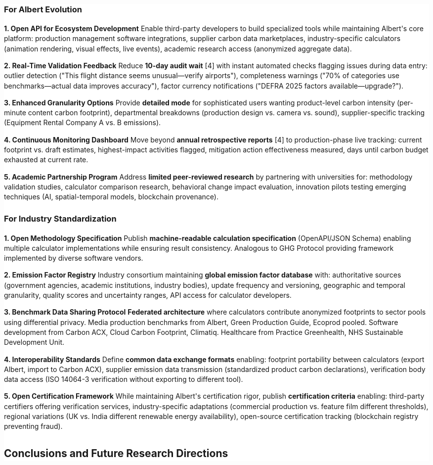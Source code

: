 ### For Albert Evolution

**1. Open API for Ecosystem Development** Enable third-party developers to build specialized tools while maintaining Albert's core platform: production management software integrations, supplier carbon data marketplaces, industry-specific calculators (animation rendering, visual effects, live events), academic research access (anonymized aggregate data).

**2. Real-Time Validation Feedback** Reduce **10-day audit wait** [4] with instant automated checks flagging issues during data entry: outlier detection ("This flight distance seems unusual—verify airports"), completeness warnings ("70% of categories use benchmarks—actual data improves accuracy"), factor currency notifications ("DEFRA 2025 factors available—upgrade?").

**3. Enhanced Granularity Options** Provide **detailed mode** for sophisticated users wanting product-level carbon intensity (per-minute content carbon footprint), departmental breakdowns (production design vs. camera vs. sound), supplier-specific tracking (Equipment Rental Company A vs. B emissions).

**4. Continuous Monitoring Dashboard** Move beyond **annual retrospective reports** [4] to production-phase live tracking: current footprint vs. draft estimates, highest-impact activities flagged, mitigation action effectiveness measured, days until carbon budget exhausted at current rate.

**5. Academic Partnership Program** Address **limited peer-reviewed research** by partnering with universities for: methodology validation studies, calculator comparison research, behavioral change impact evaluation, innovation pilots testing emerging techniques (AI, spatial-temporal models, blockchain provenance).

### For Industry Standardization

**1. Open Methodology Specification** Publish **machine-readable calculation specification** (OpenAPI/JSON Schema) enabling multiple calculator implementations while ensuring result consistency. Analogous to GHG Protocol providing framework implemented by diverse software vendors.

**2. Emission Factor Registry** Industry consortium maintaining **global emission factor database** with: authoritative sources (government agencies, academic institutions, industry bodies), update frequency and versioning, geographic and temporal granularity, quality scores and uncertainty ranges, API access for calculator developers.

**3. Benchmark Data Sharing Protocol** **Federated architecture** where calculators contribute anonymized footprints to sector pools using differential privacy. Media production benchmarks from Albert, Green Production Guide, Ecoprod pooled. Software development from Carbon ACX, Cloud Carbon Footprint, Climatiq. Healthcare from Practice Greenhealth, NHS Sustainable Development Unit.

**4. Interoperability Standards** Define **common data exchange formats** enabling: footprint portability between calculators (export Albert, import to Carbon ACX), supplier emission data transmission (standardized product carbon declarations), verification body data access (ISO 14064-3 verification without exporting to different tool).

**5. Open Certification Framework** While maintaining Albert's certification rigor, publish **certification criteria** enabling: third-party certifiers offering verification services, industry-specific adaptations (commercial production vs. feature film different thresholds), regional variations (UK vs. India different renewable energy availability), open-source certification tracking (blockchain registry preventing fraud).

## Conclusions and Future Research Directions
